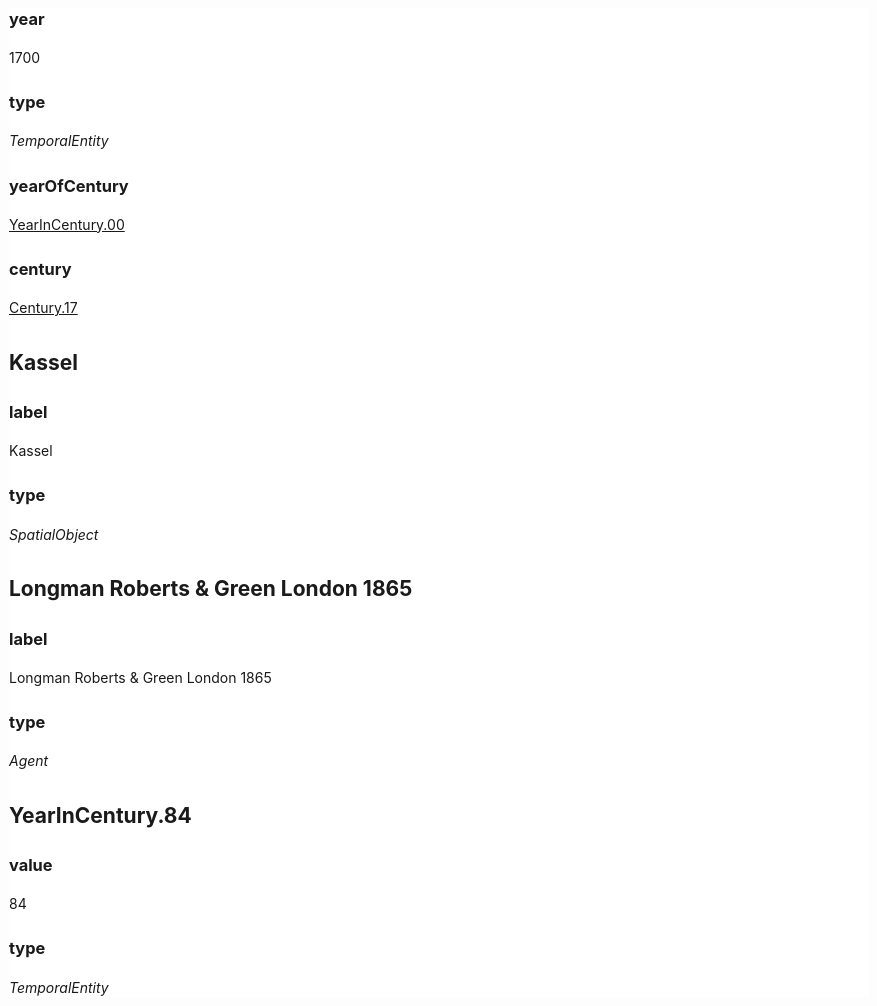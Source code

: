 ### year


1700

### type


*TemporalEntity*

### yearOfCentury


[YearInCentury.00](#YearInCentury.00)

### century


[Century.17](#Century.17)

## Kassel

### label


Kassel

### type


*SpatialObject*

## Longman Roberts & Green London 1865

### label


Longman Roberts & Green London 1865

### type


*Agent*

## YearInCentury.84

### value


84

### type


*TemporalEntity*
